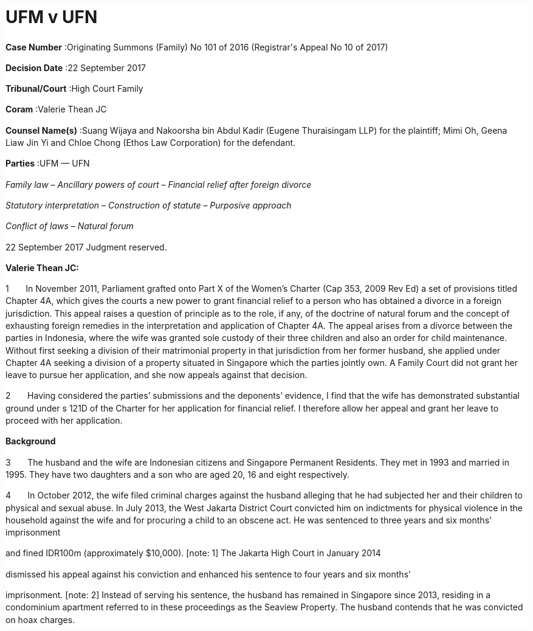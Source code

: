 # UFM v UFN 



**Case Number** :Originating Summons (Family) No 101 of 2016 (Registrar's Appeal No 10 of 2017) 

**Decision Date** :22 September 2017 

**Tribunal/Court** :High Court Family 

**Coram** :Valerie Thean JC 

**Counsel Name(s)** :Suang Wijaya and Nakoorsha bin Abdul Kadir (Eugene Thuraisingam LLP) for the plaintiff; Mimi Oh, Geena Liaw Jin Yi and Chloe Chong (Ethos Law Corporation) for the defendant. 

**Parties** :UFM — UFN 

_Family law_ – _Ancillary powers of court_ – _Financial relief after foreign divorce_ 

_Statutory interpretation_ – _Construction of statute_ – _Purposive approach_ 

_Conflict of laws_ – _Natural forum_ 

22 September 2017 Judgment reserved. 

**Valerie Thean JC:** 

1       In November 2011, Parliament grafted onto Part X of the Women’s Charter (Cap 353, 2009 Rev Ed) a set of provisions titled Chapter 4A, which gives the courts a new power to grant financial relief to a person who has obtained a divorce in a foreign jurisdiction. This appeal raises a question of principle as to the role, if any, of the doctrine of natural forum and the concept of exhausting foreign remedies in the interpretation and application of Chapter 4A. The appeal arises from a divorce between the parties in Indonesia, where the wife was granted sole custody of their three children and also an order for child maintenance. Without first seeking a division of their matrimonial property in that jurisdiction from her former husband, she applied under Chapter 4A seeking a division of a property situated in Singapore which the parties jointly own. A Family Court did not grant her leave to pursue her application, and she now appeals against that decision. 

2       Having considered the parties’ submissions and the deponents’ evidence, I find that the wife has demonstrated substantial ground under s 121D of the Charter for her application for financial relief. I therefore allow her appeal and grant her leave to proceed with her application. 

**Background** 

3       The husband and the wife are Indonesian citizens and Singapore Permanent Residents. They met in 1993 and married in 1995. They have two daughters and a son who are aged 20, 16 and eight respectively. 

4       In October 2012, the wife filed criminal charges against the husband alleging that he had subjected her and their children to physical and sexual abuse. In July 2013, the West Jakarta District Court convicted him on indictments for physical violence in the household against the wife and for procuring a child to an obscene act. He was sentenced to three years and six months’ imprisonment 

and fined IDR100m (approximately $10,000). [note: 1] The Jakarta High Court in January 2014 


dismissed his appeal against his conviction and enhanced his sentence to four years and six months’ 

imprisonment. [note: 2] Instead of serving his sentence, the husband has remained in Singapore since 2013, residing in a condominium apartment referred to in these proceedings as the Seaview Property. The husband contends that he was convicted on hoax charges. 
